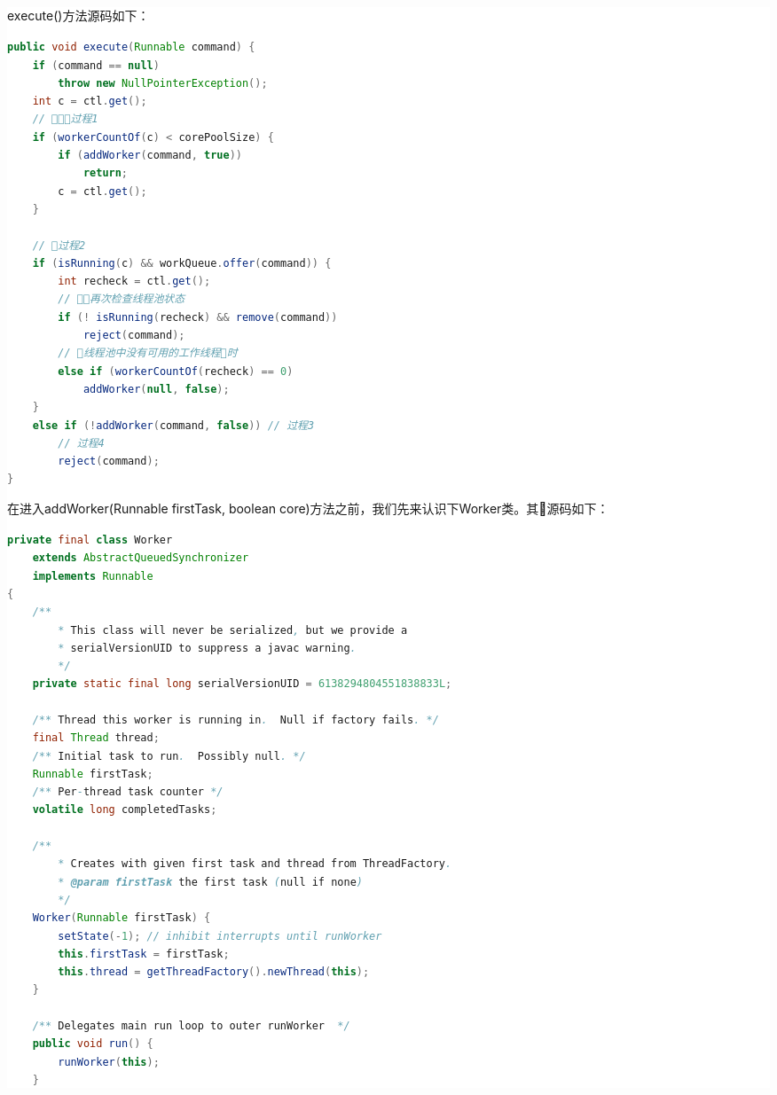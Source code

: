 
execute()方法源码如下： 

```java
public void execute(Runnable command) {
    if (command == null)
        throw new NullPointerException();
    int c = ctl.get();
    // 过程1
    if (workerCountOf(c) < corePoolSize) {
        if (addWorker(command, true))
            return;
        c = ctl.get();
    }

    // 过程2
    if (isRunning(c) && workQueue.offer(command)) {
        int recheck = ctl.get();
        // 再次检查线程池状态
        if (! isRunning(recheck) && remove(command))
            reject(command);
        // 线程池中没有可用的工作线程时    
        else if (workerCountOf(recheck) == 0)
            addWorker(null, false);
    }
    else if (!addWorker(command, false)) // 过程3
        // 过程4
        reject(command);
}
```

在进入addWorker(Runnable firstTask, boolean core)方法之前，我们先来认识下Worker类。其源码如下：
```java
private final class Worker
    extends AbstractQueuedSynchronizer
    implements Runnable
{
    /**
        * This class will never be serialized, but we provide a
        * serialVersionUID to suppress a javac warning.
        */
    private static final long serialVersionUID = 6138294804551838833L;

    /** Thread this worker is running in.  Null if factory fails. */
    final Thread thread;
    /** Initial task to run.  Possibly null. */
    Runnable firstTask;
    /** Per-thread task counter */
    volatile long completedTasks;

    /**
        * Creates with given first task and thread from ThreadFactory.
        * @param firstTask the first task (null if none)
        */
    Worker(Runnable firstTask) {
        setState(-1); // inhibit interrupts until runWorker
        this.firstTask = firstTask;
        this.thread = getThreadFactory().newThread(this);
    }

    /** Delegates main run loop to outer runWorker  */
    public void run() {
        runWorker(this);
    }

```